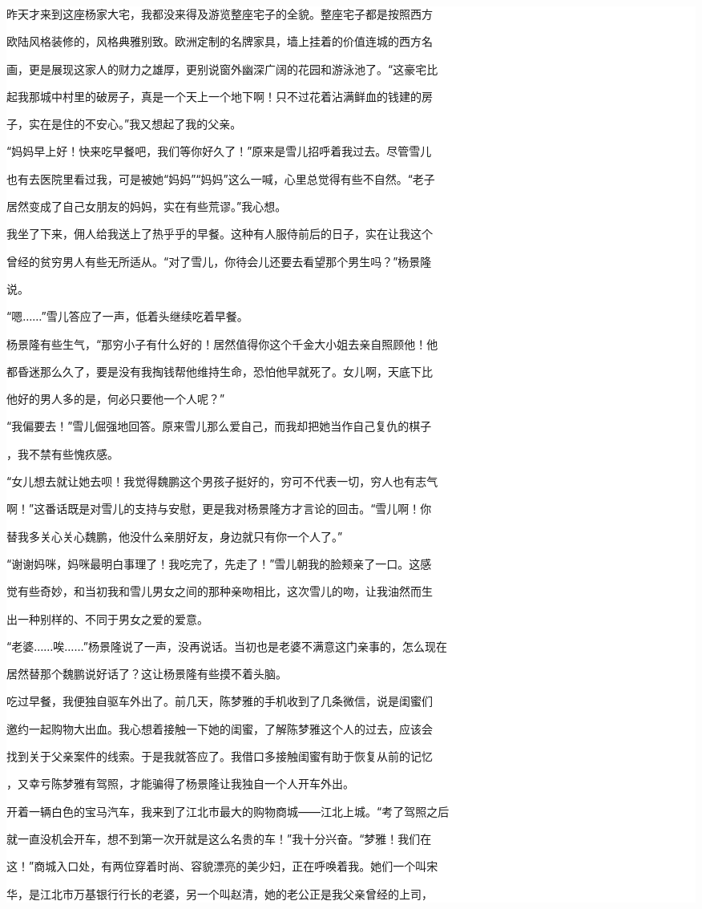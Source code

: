 昨天才来到这座杨家大宅，我都没来得及游览整座宅子的全貌。整座宅子都是按照西方

欧陆风格装修的，风格典雅别致。欧洲定制的名牌家具，墙上挂着的价值连城的西方名

画，更是展现这家人的财力之雄厚，更别说窗外幽深广阔的花园和游泳池了。“这豪宅比

起我那城中村里的破房子，真是一个天上一个地下啊！只不过花着沾满鲜血的钱建的房

子，实在是住的不安心。”我又想起了我的父亲。

“妈妈早上好！快来吃早餐吧，我们等你好久了！”原来是雪儿招呼着我过去。尽管雪儿

也有去医院里看过我，可是被她“妈妈”“妈妈”这么一喊，心里总觉得有些不自然。“老子

居然变成了自己女朋友的妈妈，实在有些荒谬。”我心想。

我坐了下来，佣人给我送上了热乎乎的早餐。这种有人服侍前后的日子，实在让我这个

曾经的贫穷男人有些无所适从。“对了雪儿，你待会儿还要去看望那个男生吗？”杨景隆

说。

“嗯……”雪儿答应了一声，低着头继续吃着早餐。

杨景隆有些生气，“那穷小子有什么好的！居然值得你这个千金大小姐去亲自照顾他！他

都昏迷那么久了，要是没有我掏钱帮他维持生命，恐怕他早就死了。女儿啊，天底下比

他好的男人多的是，何必只要他一个人呢？”

“我偏要去！”雪儿倔强地回答。原来雪儿那么爱自己，而我却把她当作自己复仇的棋子

，我不禁有些愧疚感。

“女儿想去就让她去呗！我觉得魏鹏这个男孩子挺好的，穷可不代表一切，穷人也有志气

啊！”这番话既是对雪儿的支持与安慰，更是我对杨景隆方才言论的回击。“雪儿啊！你

替我多关心关心魏鹏，他没什么亲朋好友，身边就只有你一个人了。”

“谢谢妈咪，妈咪最明白事理了！我吃完了，先走了！”雪儿朝我的脸颊亲了一口。这感

觉有些奇妙，和当初我和雪儿男女之间的那种亲吻相比，这次雪儿的吻，让我油然而生

出一种别样的、不同于男女之爱的爱意。

“老婆……唉……”杨景隆说了一声，没再说话。当初也是老婆不满意这门亲事的，怎么现在

居然替那个魏鹏说好话了？这让杨景隆有些摸不着头脑。

吃过早餐，我便独自驱车外出了。前几天，陈梦雅的手机收到了几条微信，说是闺蜜们

邀约一起购物大出血。我心想着接触一下她的闺蜜，了解陈梦雅这个人的过去，应该会

找到关于父亲案件的线索。于是我就答应了。我借口多接触闺蜜有助于恢复从前的记忆

，又幸亏陈梦雅有驾照，才能骗得了杨景隆让我独自一个人开车外出。

开着一辆白色的宝马汽车，我来到了江北市最大的购物商城——江北上城。“考了驾照之后

就一直没机会开车，想不到第一次开就是这么名贵的车！”我十分兴奋。“梦雅！我们在

这！”商城入口处，有两位穿着时尚、容貌漂亮的美少妇，正在呼唤着我。她们一个叫宋

华，是江北市万基银行行长的老婆，另一个叫赵清，她的老公正是我父亲曾经的上司，
